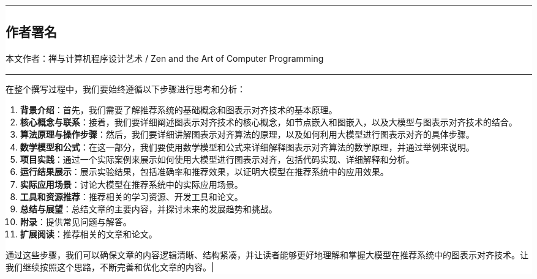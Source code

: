-----------------------

## 作者署名

本文作者：禅与计算机程序设计艺术 / Zen and the Art of Computer Programming

-----------------------

在整个撰写过程中，我们要始终遵循以下步骤进行思考和分析：

1. **背景介绍**：首先，我们需要了解推荐系统的基础概念和图表示对齐技术的基本原理。
2. **核心概念与联系**：接着，我们要详细阐述图表示对齐技术的核心概念，如节点嵌入和图嵌入，以及大模型与图表示对齐技术的结合。
3. **算法原理与操作步骤**：然后，我们要详细讲解图表示对齐算法的原理，以及如何利用大模型进行图表示对齐的具体步骤。
4. **数学模型和公式**：在这一部分，我们要使用数学模型和公式来详细解释图表示对齐算法的数学原理，并通过举例来说明。
5. **项目实践**：通过一个实际案例来展示如何使用大模型进行图表示对齐，包括代码实现、详细解释和分析。
6. **运行结果展示**：展示实验结果，包括准确率和推荐效果，以证明大模型在推荐系统中的应用效果。
7. **实际应用场景**：讨论大模型在推荐系统中的实际应用场景。
8. **工具和资源推荐**：推荐相关的学习资源、开发工具和论文。
9. **总结与展望**：总结文章的主要内容，并探讨未来的发展趋势和挑战。
10. **附录**：提供常见问题与解答。
11. **扩展阅读**：推荐相关的文章和论文。

通过这些步骤，我们可以确保文章的内容逻辑清晰、结构紧凑，并让读者能够更好地理解和掌握大模型在推荐系统中的图表示对齐技术。让我们继续按照这个思路，不断完善和优化文章的内容。|

